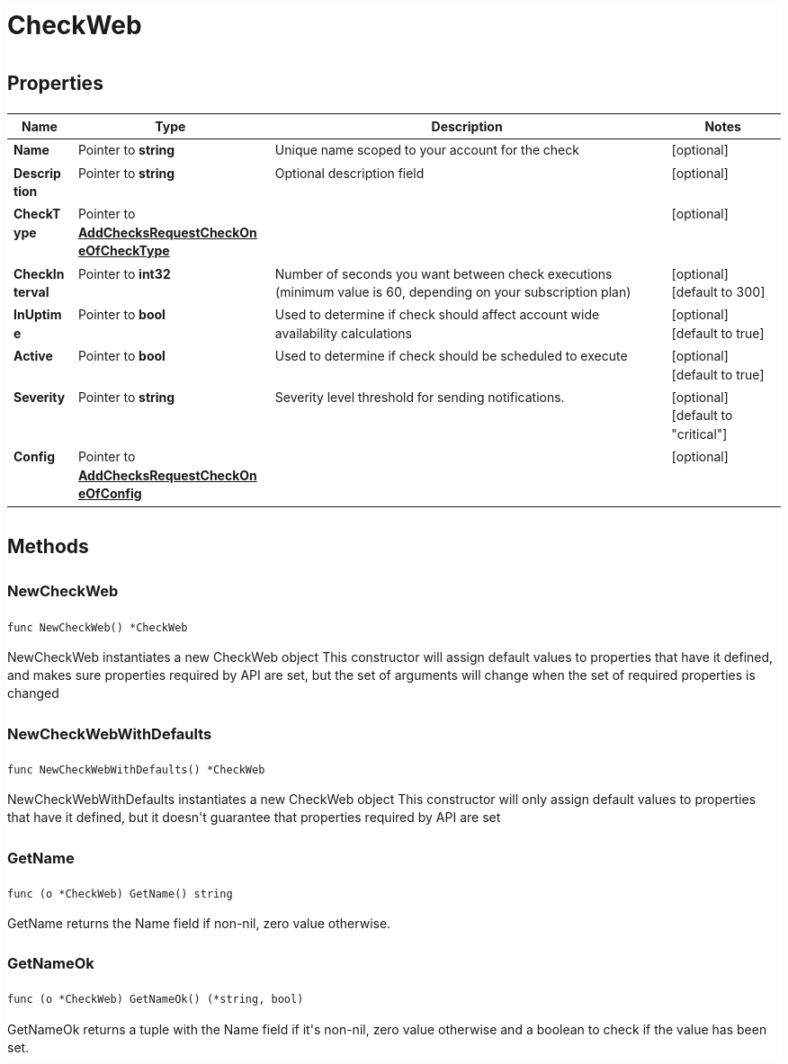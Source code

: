 # CheckWeb

## Properties

Name | Type | Description | Notes
------------ | ------------- | ------------- | -------------
**Name** | Pointer to **string** | Unique name scoped to your account for the check | [optional] 
**Description** | Pointer to **string** | Optional description field | [optional] 
**CheckType** | Pointer to [**AddChecksRequestCheckOneOfCheckType**](AddChecksRequestCheckOneOfCheckType.md) |  | [optional] 
**CheckInterval** | Pointer to **int32** | Number of seconds you want between check executions (minimum value is 60, depending on your subscription plan) | [optional] [default to 300]
**InUptime** | Pointer to **bool** | Used to determine if check should affect account wide availability calculations | [optional] [default to true]
**Active** | Pointer to **bool** | Used to determine if check should be scheduled to execute | [optional] [default to true]
**Severity** | Pointer to **string** | Severity level threshold for sending notifications. | [optional] [default to "critical"]
**Config** | Pointer to [**AddChecksRequestCheckOneOfConfig**](AddChecksRequestCheckOneOfConfig.md) |  | [optional] 

## Methods

### NewCheckWeb

`func NewCheckWeb() *CheckWeb`

NewCheckWeb instantiates a new CheckWeb object
This constructor will assign default values to properties that have it defined,
and makes sure properties required by API are set, but the set of arguments
will change when the set of required properties is changed

### NewCheckWebWithDefaults

`func NewCheckWebWithDefaults() *CheckWeb`

NewCheckWebWithDefaults instantiates a new CheckWeb object
This constructor will only assign default values to properties that have it defined,
but it doesn't guarantee that properties required by API are set

### GetName

`func (o *CheckWeb) GetName() string`

GetName returns the Name field if non-nil, zero value otherwise.

### GetNameOk

`func (o *CheckWeb) GetNameOk() (*string, bool)`

GetNameOk returns a tuple with the Name field if it's non-nil, zero value otherwise
and a boolean to check if the value has been set.
